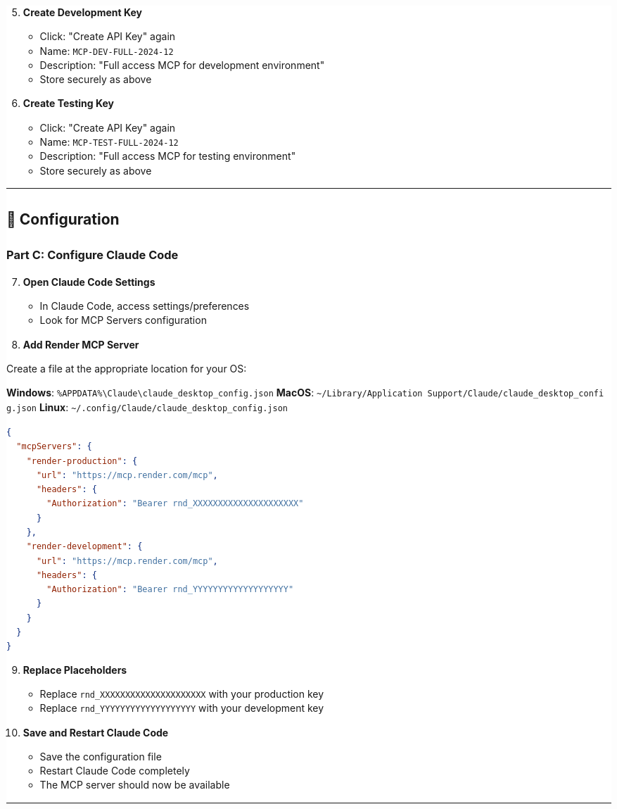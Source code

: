 5. **Create Development Key**
   - Click: "Create API Key" again
   - Name: `MCP-DEV-FULL-2024-12`
   - Description: "Full access MCP for development environment"
   - Store securely as above

6. **Create Testing Key**
   - Click: "Create API Key" again
   - Name: `MCP-TEST-FULL-2024-12`
   - Description: "Full access MCP for testing environment"
   - Store securely as above

---

## 🔧 Configuration

### Part C: Configure Claude Code

7. **Open Claude Code Settings**
   - In Claude Code, access settings/preferences
   - Look for MCP Servers configuration

8. **Add Render MCP Server**

Create a file at the appropriate location for your OS:

**Windows**: `%APPDATA%\Claude\claude_desktop_config.json`
**MacOS**: `~/Library/Application Support/Claude/claude_desktop_config.json`
**Linux**: `~/.config/Claude/claude_desktop_config.json`

```json
{
  "mcpServers": {
    "render-production": {
      "url": "https://mcp.render.com/mcp",
      "headers": {
        "Authorization": "Bearer rnd_XXXXXXXXXXXXXXXXXXXXX"
      }
    },
    "render-development": {
      "url": "https://mcp.render.com/mcp",
      "headers": {
        "Authorization": "Bearer rnd_YYYYYYYYYYYYYYYYYYY"
      }
    }
  }
}
```

9. **Replace Placeholders**
   - Replace `rnd_XXXXXXXXXXXXXXXXXXXXX` with your production key
   - Replace `rnd_YYYYYYYYYYYYYYYYYYY` with your development key

10. **Save and Restart Claude Code**
    - Save the configuration file
    - Restart Claude Code completely
    - The MCP server should now be available

---